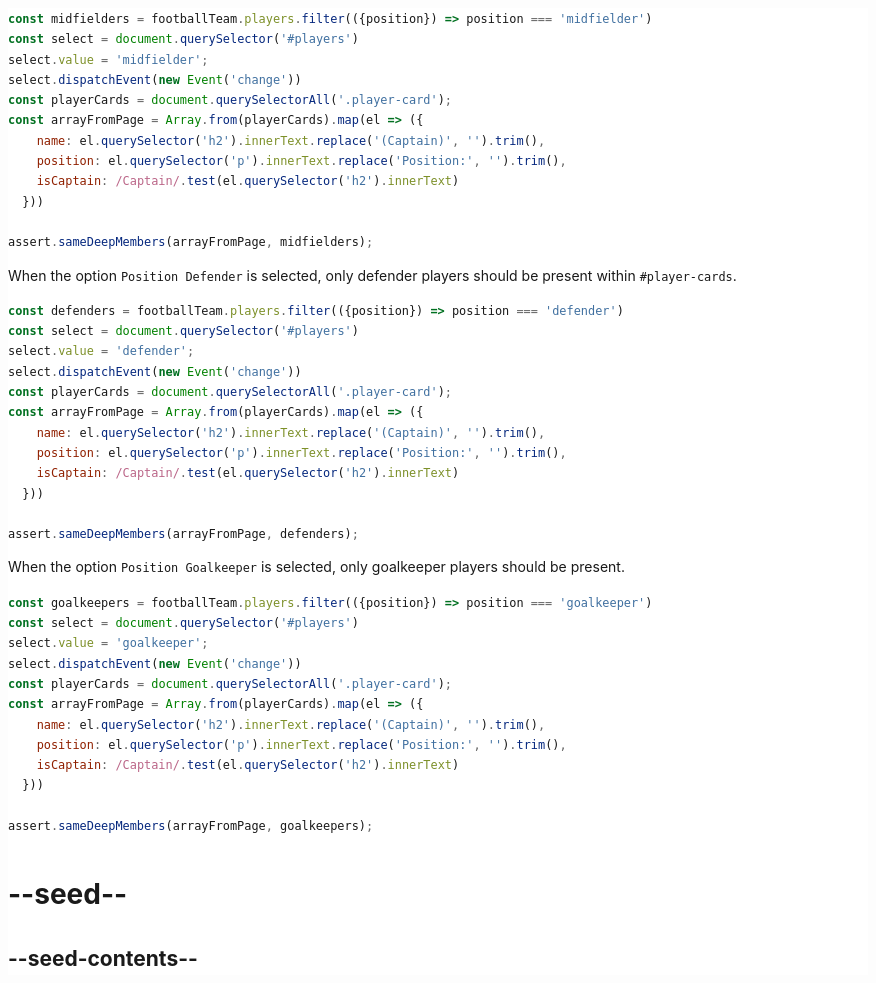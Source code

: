 ```js
const midfielders = footballTeam.players.filter(({position}) => position === 'midfielder')
const select = document.querySelector('#players')
select.value = 'midfielder';
select.dispatchEvent(new Event('change'))
const playerCards = document.querySelectorAll('.player-card');
const arrayFromPage = Array.from(playerCards).map(el => ({
    name: el.querySelector('h2').innerText.replace('(Captain)', '').trim(),
    position: el.querySelector('p').innerText.replace('Position:', '').trim(),
    isCaptain: /Captain/.test(el.querySelector('h2').innerText)
  }))

assert.sameDeepMembers(arrayFromPage, midfielders);
```

When the option `Position Defender` is selected, only defender players should be present within `#player-cards`.

```js
const defenders = footballTeam.players.filter(({position}) => position === 'defender')
const select = document.querySelector('#players')
select.value = 'defender';
select.dispatchEvent(new Event('change'))
const playerCards = document.querySelectorAll('.player-card');
const arrayFromPage = Array.from(playerCards).map(el => ({
    name: el.querySelector('h2').innerText.replace('(Captain)', '').trim(),
    position: el.querySelector('p').innerText.replace('Position:', '').trim(),
    isCaptain: /Captain/.test(el.querySelector('h2').innerText)
  }))

assert.sameDeepMembers(arrayFromPage, defenders);
```

When the option `Position Goalkeeper` is selected, only goalkeeper players should be present.

```js
const goalkeepers = footballTeam.players.filter(({position}) => position === 'goalkeeper')
const select = document.querySelector('#players')
select.value = 'goalkeeper';
select.dispatchEvent(new Event('change'))
const playerCards = document.querySelectorAll('.player-card');
const arrayFromPage = Array.from(playerCards).map(el => ({
    name: el.querySelector('h2').innerText.replace('(Captain)', '').trim(),
    position: el.querySelector('p').innerText.replace('Position:', '').trim(),
    isCaptain: /Captain/.test(el.querySelector('h2').innerText)
  }))

assert.sameDeepMembers(arrayFromPage, goalkeepers);
```

# --seed--

## --seed-contents--
